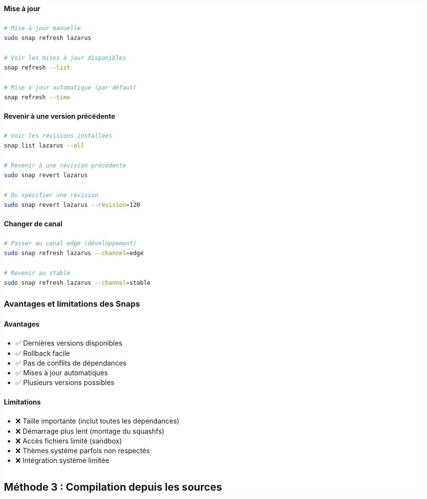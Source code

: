 #### Mise à jour

```bash
# Mise à jour manuelle
sudo snap refresh lazarus

# Voir les mises à jour disponibles
snap refresh --list

# Mise à jour automatique (par défaut)
snap refresh --time
```

#### Revenir à une version précédente

```bash
# Voir les révisions installées
snap list lazarus --all

# Revenir à une révision précédente
sudo snap revert lazarus

# Ou spécifier une révision
sudo snap revert lazarus --revision=120
```

#### Changer de canal

```bash
# Passer au canal edge (développement)
sudo snap refresh lazarus --channel=edge

# Revenir au stable
sudo snap refresh lazarus --channel=stable
```

### Avantages et limitations des Snaps

#### Avantages
- ✅ Dernières versions disponibles
- ✅ Rollback facile
- ✅ Pas de conflits de dépendances
- ✅ Mises à jour automatiques
- ✅ Plusieurs versions possibles

#### Limitations
- ❌ Taille importante (inclut toutes les dépendances)
- ❌ Démarrage plus lent (montage du squashfs)
- ❌ Accès fichiers limité (sandbox)
- ❌ Thèmes système parfois non respectés
- ❌ Intégration système limitée

## Méthode 3 : Compilation depuis les sources
